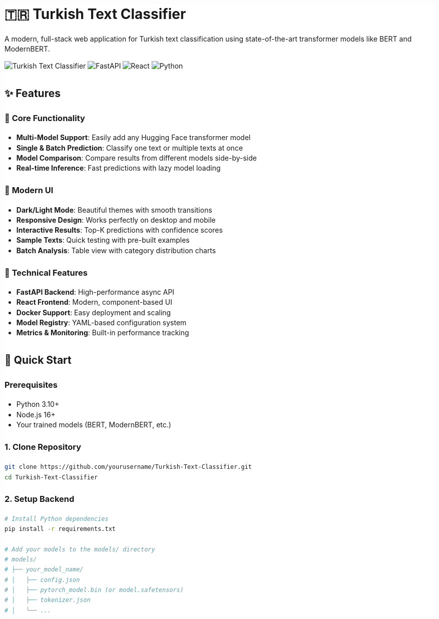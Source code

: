 # 🇹🇷 Turkish Text Classifier

A modern, full-stack web application for Turkish text classification using state-of-the-art transformer models like BERT and ModernBERT.

![Turkish Text Classifier](https://img.shields.io/badge/Language-Turkish-red)
![FastAPI](https://img.shields.io/badge/FastAPI-0.111.0-green)
![React](https://img.shields.io/badge/React-18.0-blue)
![Python](https://img.shields.io/badge/Python-3.10+-blue)

## ✨ Features

### 🎯 **Core Functionality**
- **Multi-Model Support**: Easily add any Hugging Face transformer model
- **Single & Batch Prediction**: Classify one text or multiple texts at once
- **Model Comparison**: Compare results from different models side-by-side
- **Real-time Inference**: Fast predictions with lazy model loading

### 🎨 **Modern UI**
- **Dark/Light Mode**: Beautiful themes with smooth transitions
- **Responsive Design**: Works perfectly on desktop and mobile
- **Interactive Results**: Top-K predictions with confidence scores
- **Sample Texts**: Quick testing with pre-built examples
- **Batch Analysis**: Table view with category distribution charts

### 🔧 **Technical Features**
- **FastAPI Backend**: High-performance async API
- **React Frontend**: Modern, component-based UI
- **Docker Support**: Easy deployment and scaling
- **Model Registry**: YAML-based configuration system
- **Metrics & Monitoring**: Built-in performance tracking

## 🚀 Quick Start

### Prerequisites
- Python 3.10+
- Node.js 16+
- Your trained models (BERT, ModernBERT, etc.)

### 1. Clone Repository
```bash
git clone https://github.com/yourusername/Turkish-Text-Classifier.git
cd Turkish-Text-Classifier
```

### 2. Setup Backend
```bash
# Install Python dependencies
pip install -r requirements.txt

# Add your models to the models/ directory
# models/
# ├── your_model_name/
# │   ├── config.json
# │   ├── pytorch_model.bin (or model.safetensors)
# │   ├── tokenizer.json
# │   └── ...
```
